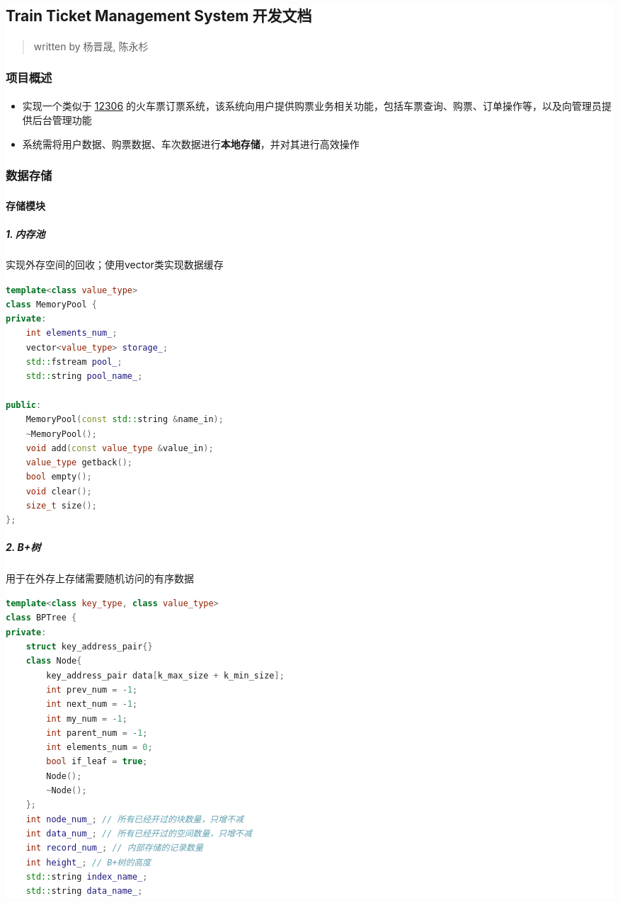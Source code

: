 ## Train Ticket Management System 开发文档

> written by 杨晋晟, 陈永杉



### 项目概述

- 实现一个类似于 [12306](https://www.12306.cn/) 的火车票订票系统，该系统向用户提供购票业务相关功能，包括车票查询、购票、订单操作等，以及向管理员提供后台管理功能

- 系统需将用户数据、购票数据、车次数据进行**本地存储**，并对其进行高效操作

  

### 数据存储

#### 存储模块

##### 1. 内存池

实现外存空间的回收；使用vector类实现数据缓存

```c++
template<class value_type>
class MemoryPool {
private:
    int elements_num_;
    vector<value_type> storage_;
    std::fstream pool_;
    std::string pool_name_;
    
public:
    MemoryPool(const std::string &name_in);
    ~MemoryPool();
    void add(const value_type &value_in);
    value_type getback();
    bool empty();
    void clear();
    size_t size();
};
```

##### 2. B+树

用于在外存上存储需要随机访问的有序数据

```c++
template<class key_type, class value_type>
class BPTree {
private:
    struct key_address_pair{}
    class Node{
        key_address_pair data[k_max_size + k_min_size];
        int prev_num = -1;
        int next_num = -1;
        int my_num = -1;
        int parent_num = -1;
        int elements_num = 0;
        bool if_leaf = true;
        Node();
        ~Node();
    };
    int node_num_; // 所有已经开过的块数量，只增不减
    int data_num_; // 所有已经开过的空间数量，只增不减
    int record_num_; // 内部存储的记录数量
    int height_; // B+树的高度
    std::string index_name_;
    std::string data_name_;
```
